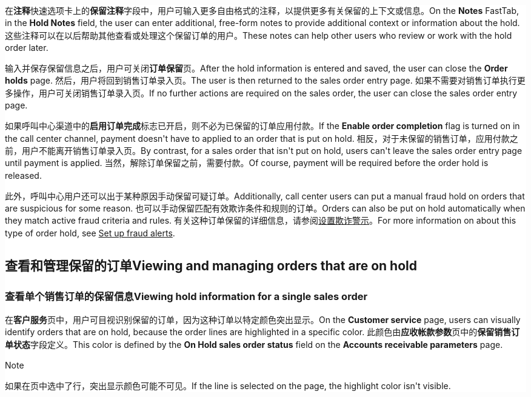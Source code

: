 <span data-ttu-id="84b16-128">在**注释**快速选项卡上的**保留注释**字段中，用户可输入更多自由格式的注释，以提供更多有关保留的上下文或信息。</span><span class="sxs-lookup"><span data-stu-id="84b16-128">On the **Notes** FastTab, in the **Hold Notes** field, the user can enter additional, free-form notes to provide additional context or information about the hold.</span></span> <span data-ttu-id="84b16-129">这些注释可以在以后帮助其他查看或处理这个保留订单的用户。</span><span class="sxs-lookup"><span data-stu-id="84b16-129">These notes can help other users who review or work with the hold order later.</span></span>

<span data-ttu-id="84b16-130">输入并保存保留信息之后，用户可关闭**订单保留**页。</span><span class="sxs-lookup"><span data-stu-id="84b16-130">After the hold information is entered and saved, the user can close the **Order holds** page.</span></span> <span data-ttu-id="84b16-131">然后，用户将回到销售订单录入页。</span><span class="sxs-lookup"><span data-stu-id="84b16-131">The user is then returned to the sales order entry page.</span></span> <span data-ttu-id="84b16-132">如果不需要对销售订单执行更多操作，用户可关闭销售订单录入页。</span><span class="sxs-lookup"><span data-stu-id="84b16-132">If no further actions are required on the sales order, the user can close the sales order entry page.</span></span>

<span data-ttu-id="84b16-133">如果呼叫中心渠道中的**启用订单完成**标志已开启，则不必为已保留的订单应用付款。</span><span class="sxs-lookup"><span data-stu-id="84b16-133">If the **Enable order completion** flag is turned on in the call center channel, payment doesn't have to applied to an order that is put on hold.</span></span> <span data-ttu-id="84b16-134">相反，对于未保留的销售订单，应用付款之前，用户不能离开销售订单录入页。</span><span class="sxs-lookup"><span data-stu-id="84b16-134">By contrast, for a sales order that isn't put on hold, users can't leave the sales order entry page until payment is applied.</span></span> <span data-ttu-id="84b16-135">当然，解除订单保留之前，需要付款。</span><span class="sxs-lookup"><span data-stu-id="84b16-135">Of course, payment will be required before the order hold is released.</span></span>

<span data-ttu-id="84b16-136">此外，呼叫中心用户还可以出于某种原因手动保留可疑订单。</span><span class="sxs-lookup"><span data-stu-id="84b16-136">Additionally, call center users can put a manual fraud hold on orders that are suspicious for some reason.</span></span> <span data-ttu-id="84b16-137">也可以手动保留匹配有效欺诈条件和规则的订单。</span><span class="sxs-lookup"><span data-stu-id="84b16-137">Orders can also be put on hold automatically when they match active fraud criteria and rules.</span></span> <span data-ttu-id="84b16-138">有关这种订单保留的详细信息，请参阅[设置欺诈警示](https://docs.microsoft.com/en-us/dynamics365/unified-operations/retail/set-up-fraud-alerts)。</span><span class="sxs-lookup"><span data-stu-id="84b16-138">For more information on about this type of order hold, see [Set up fraud alerts](https://docs.microsoft.com/en-us/dynamics365/unified-operations/retail/set-up-fraud-alerts).</span></span>

## <a name="viewing-and-managing-orders-that-are-on-hold"></a><span data-ttu-id="84b16-139">查看和管理保留的订单</span><span class="sxs-lookup"><span data-stu-id="84b16-139">Viewing and managing orders that are on hold</span></span>

### <a name="viewing-hold-information-for-a-single-sales-order"></a><span data-ttu-id="84b16-140">查看单个销售订单的保留信息</span><span class="sxs-lookup"><span data-stu-id="84b16-140">Viewing hold information for a single sales order</span></span>

<span data-ttu-id="84b16-141">在**客户服务**页中，用户可目视识别保留的订单，因为这种订单以特定颜色突出显示。</span><span class="sxs-lookup"><span data-stu-id="84b16-141">On the **Customer service** page, users can visually identify orders that are on hold, because the order lines are highlighted in a specific color.</span></span> <span data-ttu-id="84b16-142">此颜色由**应收帐款参数**页中的**保留销售订单状态**字段定义。</span><span class="sxs-lookup"><span data-stu-id="84b16-142">This color is defined by the **On Hold sales order status** field on the **Accounts receivable parameters** page.</span></span>

> [!NOTE]
> <span data-ttu-id="84b16-143">如果在页中选中了行，突出显示颜色可能不可见。</span><span class="sxs-lookup"><span data-stu-id="84b16-143">If the line is selected on the page, the highlight color isn't visible.</span></span>
